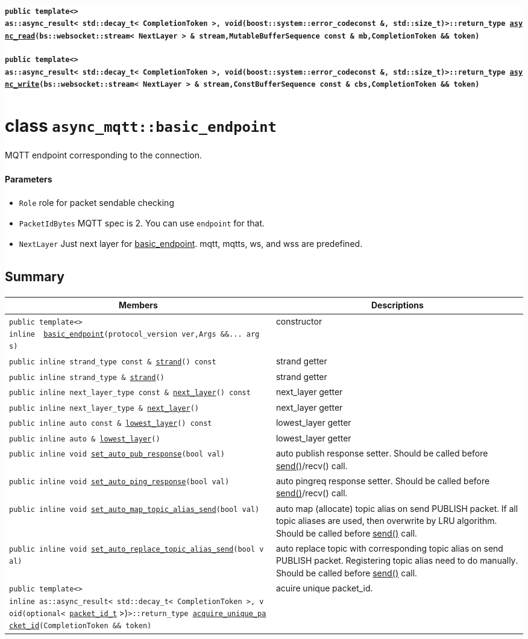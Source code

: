 #### `public template<>`  <br/>`as::async_result< std::decay_t< CompletionToken >, void(boost::system::error_codeconst &, std::size_t)>::return_type `[`async_read`](#ws__fixed__size__async__read_8hpp_1a038934ea5fa4ada6411f82dea94a21d2)`(bs::websocket::stream< NextLayer > & stream,MutableBufferSequence const & mb,CompletionToken && token)` 

#### `public template<>`  <br/>`as::async_result< std::decay_t< CompletionToken >, void(boost::system::error_codeconst &, std::size_t)>::return_type `[`async_write`](#ws__fixed__size__async__read_8hpp_1a4b3a7bc0a6f5502016cfc050cc2b1617)`(bs::websocket::stream< NextLayer > & stream,ConstBufferSequence const & cbs,CompletionToken && token)` 

# class `async_mqtt::basic_endpoint` 

MQTT endpoint corresponding to the connection.

#### Parameters
* `Role` role for packet sendable checking 

* `PacketIdBytes` MQTT spec is 2. You can use `endpoint` for that. 

* `NextLayer` Just next layer for [basic_endpoint](#classasync__mqtt_1_1basic__endpoint). mqtt, mqtts, ws, and wss are predefined.

## Summary

 Members                        | Descriptions                                
--------------------------------|---------------------------------------------
`public template<>`  <br/>`inline  `[`basic_endpoint`](#classasync__mqtt_1_1basic__endpoint_1abc8fe2d40a34da40817c6624a086dc25)`(protocol_version ver,Args &&... args)` | constructor
`public inline strand_type const & `[`strand`](#classasync__mqtt_1_1basic__endpoint_1a3f4ac8feefc66e49003a30c710695e73)`() const` | strand getter
`public inline strand_type & `[`strand`](#classasync__mqtt_1_1basic__endpoint_1ac6b578d516addd0e490160d4189dd7b9)`()` | strand getter
`public inline next_layer_type const & `[`next_layer`](#classasync__mqtt_1_1basic__endpoint_1ada60e5d8c35b1d668a4edf5d0c332f0b)`() const` | next_layer getter
`public inline next_layer_type & `[`next_layer`](#classasync__mqtt_1_1basic__endpoint_1acc21bc830ae4ffd4a7803d3bdd166a21)`()` | next_layer getter
`public inline auto const & `[`lowest_layer`](#classasync__mqtt_1_1basic__endpoint_1ac421785ffce061dc7792a22b586806e4)`() const` | lowest_layer getter
`public inline auto & `[`lowest_layer`](#classasync__mqtt_1_1basic__endpoint_1a8f483895a76b9d399ab15c32fc201f81)`()` | lowest_layer getter
`public inline void `[`set_auto_pub_response`](#classasync__mqtt_1_1basic__endpoint_1a5e8920d50890684fc33eab70c709a90f)`(bool val)` | auto publish response setter. Should be called before [send()](#classasync__mqtt_1_1basic__endpoint_1aeadb5049b6fba3dd8075ba4f8daadcd0)/recv() call.
`public inline void `[`set_auto_ping_response`](#classasync__mqtt_1_1basic__endpoint_1a5e77ec0b180801e25279d35d225a7771)`(bool val)` | auto pingreq response setter. Should be called before [send()](#classasync__mqtt_1_1basic__endpoint_1aeadb5049b6fba3dd8075ba4f8daadcd0)/recv() call.
`public inline void `[`set_auto_map_topic_alias_send`](#classasync__mqtt_1_1basic__endpoint_1a596d2617fa46cd0f37b40afbf4f912df)`(bool val)` | auto map (allocate) topic alias on send PUBLISH packet. If all topic aliases are used, then overwrite by LRU algorithm. Should be called before [send()](#classasync__mqtt_1_1basic__endpoint_1aeadb5049b6fba3dd8075ba4f8daadcd0) call.
`public inline void `[`set_auto_replace_topic_alias_send`](#classasync__mqtt_1_1basic__endpoint_1a70f40da2602fb6b22049aafa815782e0)`(bool val)` | auto replace topic with corresponding topic alias on send PUBLISH packet. Registering topic alias need to do manually. Should be called before [send()](#classasync__mqtt_1_1basic__endpoint_1aeadb5049b6fba3dd8075ba4f8daadcd0) call.
`public template<>`  <br/>`inline as::async_result< std::decay_t< CompletionToken >, void(optional< `[`packet_id_t`](#classasync__mqtt_1_1basic__endpoint_1a5fc1a9fe62d017b44fcc94a7fd9ab090) >)`>::return_type `[`acquire_unique_packet_id`](#classasync__mqtt_1_1basic__endpoint_1a24c5e674d28854efa852129ddcb83625)`(CompletionToken && token)` | acuire unique packet_id.